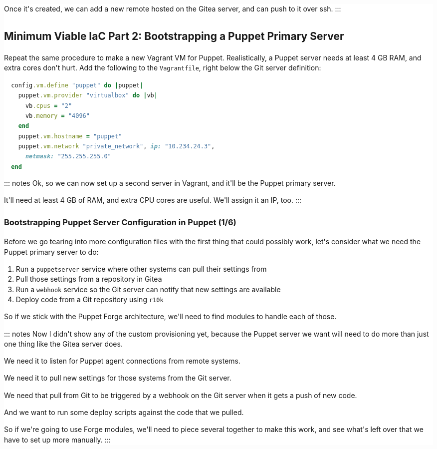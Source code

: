 Once it's created, we can add a new remote hosted on the Gitea server, and can push to it over ssh.
:::

## Minimum Viable IaC Part 2: Bootstrapping a Puppet Primary Server

Repeat the same procedure to make a new Vagrant VM for Puppet. Realistically, a Puppet server needs at least 4 GB RAM, and extra cores don't hurt. Add the following to the `Vagrantfile`, right below the Git server definition:

```ruby
  config.vm.define "puppet" do |puppet|
    puppet.vm.provider "virtualbox" do |vb|
      vb.cpus = "2"
      vb.memory = "4096"
    end
    puppet.vm.hostname = "puppet"
    puppet.vm.network "private_network", ip: "10.234.24.3",
      netmask: "255.255.255.0"
  end
```

::: notes
Ok, so we can now set up a second server in Vagrant, and it'll be the Puppet primary server.

It'll need at least 4 GB of RAM, and extra CPU cores are useful. We'll assign it an IP, too.
:::

### Bootstrapping Puppet Server Configuration in Puppet (1/6)

Before we go tearing into more configuration files with the first thing that could possibly work, let's consider what we need the Puppet primary server to do:

1. Run a `puppetserver` service where other systems can pull their settings from
2. Pull those settings from a repository in Gitea
3. Run a `webhook` service so the Git server can notify that new settings are available
4. Deploy code from a Git repository using `r10k`

So if we stick with the Puppet Forge architecture, we'll need to find modules to handle each of those.

::: notes
Now I didn't show any of the custom provisioning yet, because the Puppet server we want will need to do more than just one thing like the Gitea server does.

We need it to listen for Puppet agent connections from remote systems.

We need it to pull new settings for those systems from the Git server.

We need that pull from Git to be triggered by a webhook on the Git server when it gets a push of new code.

And we want to run some deploy scripts against the code that we pulled.

So if we're going to use Forge modules, we'll need to piece several together to make this work, and see what's left over that we have to set up more manually.
:::
